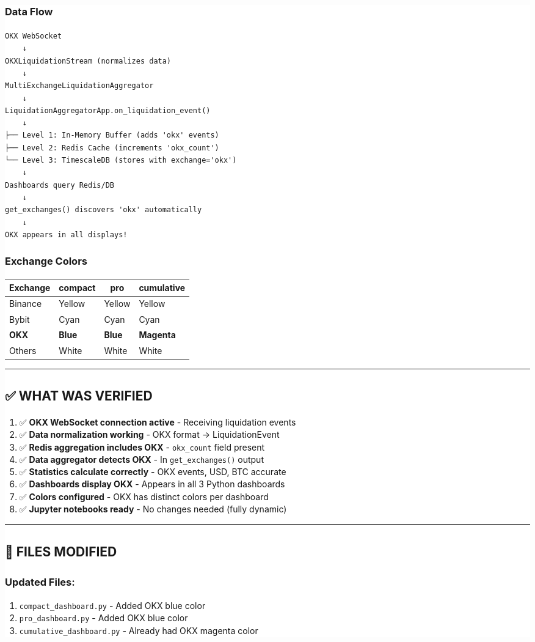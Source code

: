 ### Data Flow

```
OKX WebSocket
    ↓
OKXLiquidationStream (normalizes data)
    ↓
MultiExchangeLiquidationAggregator
    ↓
LiquidationAggregatorApp.on_liquidation_event()
    ↓
├── Level 1: In-Memory Buffer (adds 'okx' events)
├── Level 2: Redis Cache (increments 'okx_count')
└── Level 3: TimescaleDB (stores with exchange='okx')
    ↓
Dashboards query Redis/DB
    ↓
get_exchanges() discovers 'okx' automatically
    ↓
OKX appears in all displays!
```

### Exchange Colors

| Exchange | compact | pro | cumulative |
|----------|---------|-----|------------|
| Binance | Yellow | Yellow | Yellow |
| Bybit | Cyan | Cyan | Cyan |
| **OKX** | **Blue** | **Blue** | **Magenta** |
| Others | White | White | White |

---

## ✅ WHAT WAS VERIFIED

1. ✅ **OKX WebSocket connection active** - Receiving liquidation events
2. ✅ **Data normalization working** - OKX format → LiquidationEvent
3. ✅ **Redis aggregation includes OKX** - `okx_count` field present
4. ✅ **Data aggregator detects OKX** - In `get_exchanges()` output
5. ✅ **Statistics calculate correctly** - OKX events, USD, BTC accurate
6. ✅ **Dashboards display OKX** - Appears in all 3 Python dashboards
7. ✅ **Colors configured** - OKX has distinct colors per dashboard
8. ✅ **Jupyter notebooks ready** - No changes needed (fully dynamic)

---

## 📝 FILES MODIFIED

### Updated Files:
1. `compact_dashboard.py` - Added OKX blue color
2. `pro_dashboard.py` - Added OKX blue color
3. `cumulative_dashboard.py` - Already had OKX magenta color
